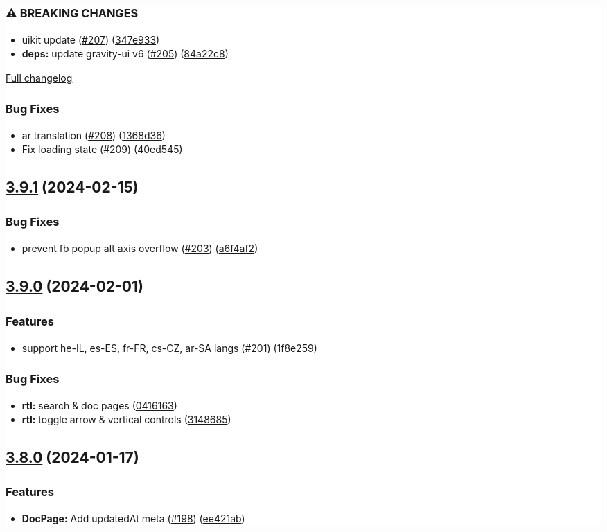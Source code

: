 ### ⚠ BREAKING CHANGES

- uikit update ([#207](https://github.com/diplodoc-platform/components/issues/207)) ([347e933](https://github.com/diplodoc-platform/components/commit/347e933362c6553795b0fdea082e9aeb786b6a9c))
- **deps:** update gravity-ui v6 ([#205](https://github.com/diplodoc-platform/components/issues/205)) ([84a22c8](https://github.com/diplodoc-platform/components/commit/84a22c8812ec1b37615f2c19f5c2db2ef039b4d2))

[Full changelog](./versions/v4/CHANGELOG.md)

### Bug Fixes

- ar translation ([#208](https://github.com/diplodoc-platform/components/issues/208)) ([1368d36](https://github.com/diplodoc-platform/components/commit/1368d3632e8e83072d89b4a9163b4b10c7a39449))
- Fix loading state ([#209](https://github.com/diplodoc-platform/components/issues/209)) ([40ed545](https://github.com/diplodoc-platform/components/commit/40ed54528ca6fb42a39c6eea91804a6b8334995d))

## [3.9.1](https://github.com/diplodoc-platform/components/compare/v3.9.0...v3.9.1) (2024-02-15)

### Bug Fixes

- prevent fb popup alt axis overflow ([#203](https://github.com/diplodoc-platform/components/issues/203)) ([a6f4af2](https://github.com/diplodoc-platform/components/commit/a6f4af20e4a4102f7b20641ac86632775087e55d))

## [3.9.0](https://github.com/diplodoc-platform/components/compare/v3.8.0...v3.9.0) (2024-02-01)

### Features

- support he-IL, es-ES, fr-FR, cs-CZ, ar-SA langs ([#201](https://github.com/diplodoc-platform/components/issues/201)) ([1f8e259](https://github.com/diplodoc-platform/components/commit/1f8e25941711cbe1d5c2eef4da788f0b4b8c1ec4))

### Bug Fixes

- **rtl:** search & doc pages ([0416163](https://github.com/diplodoc-platform/components/commit/04161630840b0280b542f1fa70c9a4040d019090))
- **rtl:** toggle arrow & vertical controls ([3148685](https://github.com/diplodoc-platform/components/commit/314868508dd8f59a5afc11be8aadd7d2f5650d1f))

## [3.8.0](https://github.com/diplodoc-platform/components/compare/v3.7.0...v3.8.0) (2024-01-17)

### Features

- **DocPage:** Add updatedAt meta ([#198](https://github.com/diplodoc-platform/components/issues/198)) ([ee421ab](https://github.com/diplodoc-platform/components/commit/ee421abf8964498466913dd8f211c23fc071e500))

